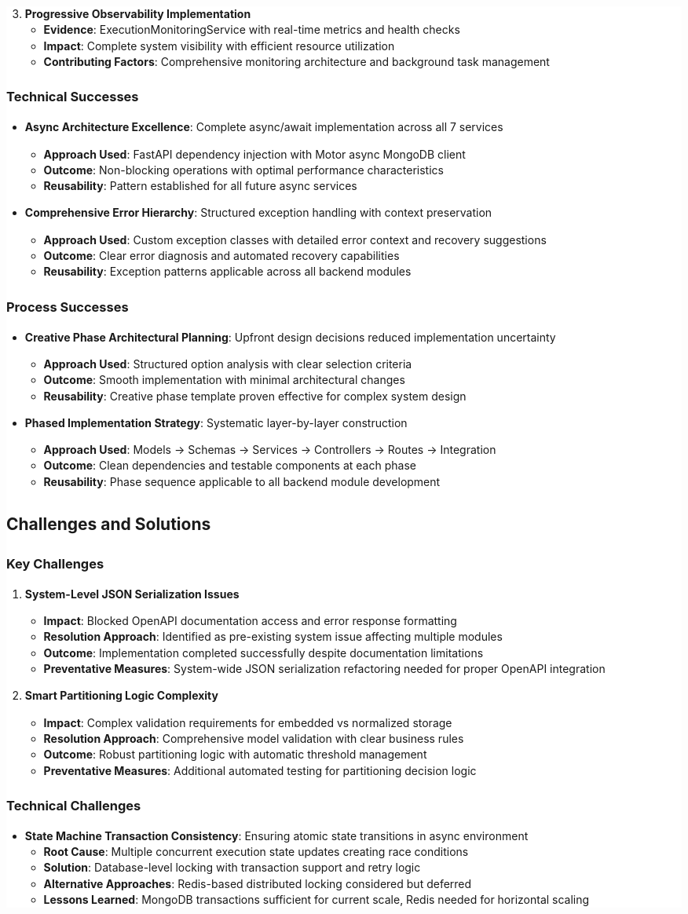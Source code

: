 3. **Progressive Observability Implementation**
   - **Evidence**: ExecutionMonitoringService with real-time metrics and health checks
   - **Impact**: Complete system visibility with efficient resource utilization
   - **Contributing Factors**: Comprehensive monitoring architecture and background task management

### Technical Successes

- **Async Architecture Excellence**: Complete async/await implementation across all 7 services
  - **Approach Used**: FastAPI dependency injection with Motor async MongoDB client
  - **Outcome**: Non-blocking operations with optimal performance characteristics
  - **Reusability**: Pattern established for all future async services

- **Comprehensive Error Hierarchy**: Structured exception handling with context preservation
  - **Approach Used**: Custom exception classes with detailed error context and recovery suggestions
  - **Outcome**: Clear error diagnosis and automated recovery capabilities
  - **Reusability**: Exception patterns applicable across all backend modules

### Process Successes

- **Creative Phase Architectural Planning**: Upfront design decisions reduced implementation uncertainty
  - **Approach Used**: Structured option analysis with clear selection criteria
  - **Outcome**: Smooth implementation with minimal architectural changes
  - **Reusability**: Creative phase template proven effective for complex system design

- **Phased Implementation Strategy**: Systematic layer-by-layer construction
  - **Approach Used**: Models → Schemas → Services → Controllers → Routes → Integration
  - **Outcome**: Clean dependencies and testable components at each phase
  - **Reusability**: Phase sequence applicable to all backend module development

## Challenges and Solutions

### Key Challenges

1. **System-Level JSON Serialization Issues**
   - **Impact**: Blocked OpenAPI documentation access and error response formatting
   - **Resolution Approach**: Identified as pre-existing system issue affecting multiple modules
   - **Outcome**: Implementation completed successfully despite documentation limitations
   - **Preventative Measures**: System-wide JSON serialization refactoring needed for proper OpenAPI integration

2. **Smart Partitioning Logic Complexity**
   - **Impact**: Complex validation requirements for embedded vs normalized storage
   - **Resolution Approach**: Comprehensive model validation with clear business rules
   - **Outcome**: Robust partitioning logic with automatic threshold management
   - **Preventative Measures**: Additional automated testing for partitioning decision logic

### Technical Challenges

- **State Machine Transaction Consistency**: Ensuring atomic state transitions in async environment
  - **Root Cause**: Multiple concurrent execution state updates creating race conditions
  - **Solution**: Database-level locking with transaction support and retry logic
  - **Alternative Approaches**: Redis-based distributed locking considered but deferred
  - **Lessons Learned**: MongoDB transactions sufficient for current scale, Redis needed for horizontal scaling
